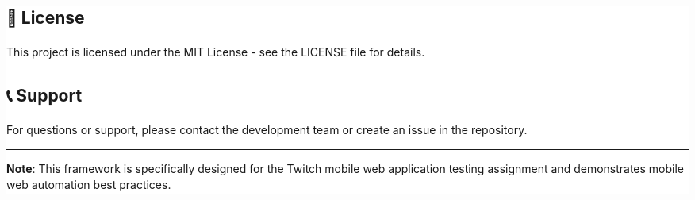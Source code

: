 ## 📝 License

This project is licensed under the MIT License - see the LICENSE file for details.

## 📞 Support

For questions or support, please contact the development team or create an issue in the repository.

---

**Note**: This framework is specifically designed for the Twitch mobile web application testing assignment and demonstrates mobile web automation best practices.

